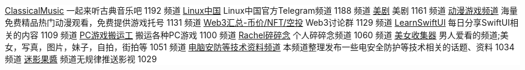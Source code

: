 <tr>
<td align="left"><a href="https://t.me/exploreclassical" rel="nofollow">ClassicalMusic</a></td>
<td align="left">一起来听古典音乐吧</td>
<td align="left">1192</td>
<td align="left">频道</td>
</tr>
<tr>
<td align="left"><a href="https://t.me/linuxdotcn" rel="nofollow">Linux中国</a></td>
<td align="left">Linux中国官方Telegram频道</td>
<td align="left">1188</td>
<td align="left">频道</td>
</tr>
<tr>
<td align="left"><a href="https://t.me/mytvseries" rel="nofollow">美剧</a></td>
<td align="left">美剧</td>
<td align="left">1161</td>
<td align="left">频道</td>
</tr>
<tr>
<td align="left"><a href="https://t.me/zhcndongman05" rel="nofollow">动漫游戏频道</a></td>
<td align="left">海量免费精品热门动漫观看，免费提供游戏托号</td>
<td align="left">1131</td>
<td align="left">频道</td>
</tr>
<tr>
<td align="left"><a href="https://t.me/newsforbitcoin" rel="nofollow">Web3汇总-币价/NFT/空投</a></td>
<td align="left">Web3讨论群</td>
<td align="left">1129</td>
<td align="left">频道</td>
</tr>
<tr>
<td align="left"><a href="https://t.me/learnswiftui" rel="nofollow">LearnSwiftUI</a></td>
<td align="left">每日分享SwiftUI相关的内容</td>
<td align="left">1109</td>
<td align="left">频道</td>
</tr>
<tr>
<td align="left"><a href="https://t.me/youxibanyunenen" rel="nofollow">PC游戏搬运工</a></td>
<td align="left">搬运各种PC游戏</td>
<td align="left">1100</td>
<td align="left">频道</td>
</tr>
<tr>
<td align="left"><a href="https://t.me/RachelBlahblah" rel="nofollow">Rachel碎碎念</a></td>
<td align="left">个人碎碎念频道</td>
<td align="left">1060</td>
<td align="left">频道</td>
</tr>
<tr>
<td align="left"><a href="https://t.me/meinvshouji" rel="nofollow">美女收集器</a></td>
<td align="left">男人爱看的频道;美女，写真，图片，妹子，自拍，街拍等</td>
<td align="left">1051</td>
<td align="left">频道</td>
</tr>
<tr>
<td align="left"><a href="https://t.me/zhuyianquan" rel="nofollow">电脑安防等技术资料频道</a></td>
<td align="left">本频道整理发布一些电安全防护等技术相关的话题、资料</td>
<td align="left">1034</td>
<td align="left">频道</td>
</tr>
<tr>
<td align="left"><a href="https://t.me/cinephiliajam" rel="nofollow">迷影果醬</a></td>
<td align="left">频道无规律推送影视</td>
<td align="left">1029</td>